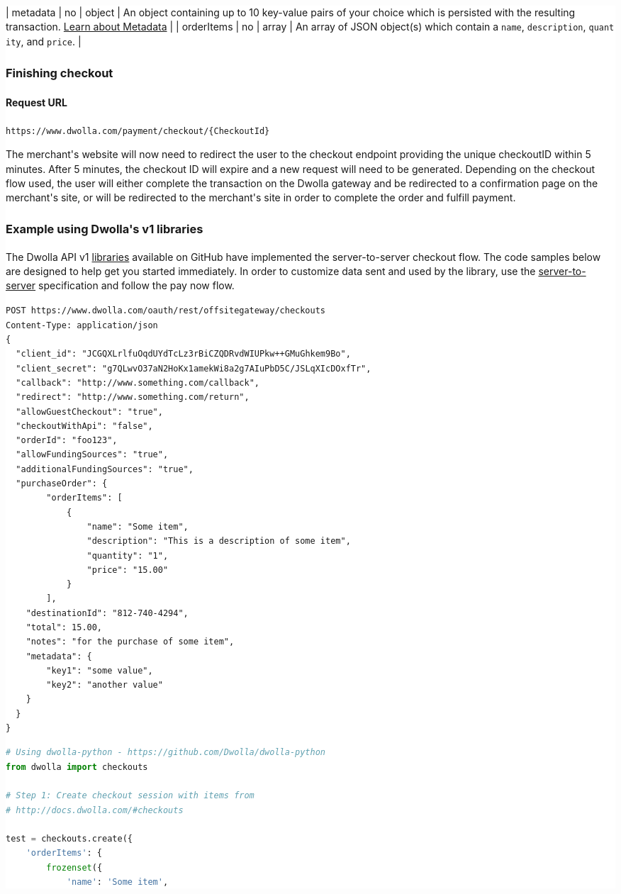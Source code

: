 | metadata | no | object | An object containing up to 10 key-value pairs of your choice which is persisted with the resulting transaction.  [Learn about Metadata](https://docs.dwolla.com/#metadata) |
| orderItems | no | array | An array of JSON object(s) which contain a `name`, `description`, `quantity`, and `price`. |

### Finishing checkout

#### Request URL
`https://www.dwolla.com/payment/checkout/{CheckoutId}`

The merchant's website will now need to redirect the user to the checkout endpoint providing the unique checkoutID within 5 minutes. After 5 minutes, the checkout ID will expire and a new request will need to be generated. Depending on the checkout flow used, the user will either complete the transaction on the Dwolla gateway and be redirected to a confirmation page on the merchant's site, or will be redirected to the merchant's site in order to complete the order and fulfill payment.

### Example using Dwolla's v1 libraries
The Dwolla API v1 [libraries](https://docs.dwolla.com/#helper-libraries) available on GitHub have implemented the server-to-server checkout flow. The code samples below are designed to help get you started immediately. In order to customize data sent and used by the library, use the [server-to-server](/guides/server-to-server/) specification and follow the pay now flow.

```raw
POST https://www.dwolla.com/oauth/rest/offsitegateway/checkouts
Content-Type: application/json
{
  "client_id": "JCGQXLrlfuOqdUYdTcLz3rBiCZQDRvdWIUPkw++GMuGhkem9Bo",
  "client_secret": "g7QLwvO37aN2HoKx1amekWi8a2g7AIuPbD5C/JSLqXIcDOxfTr",
  "callback": "http://www.something.com/callback",
  "redirect": "http://www.something.com/return",
  "allowGuestCheckout": "true",
  "checkoutWithApi": "false",
  "orderId": "foo123",
  "allowFundingSources": "true",
  "additionalFundingSources": "true",
  "purchaseOrder": {
        "orderItems": [
            {
                "name": "Some item", 
                "description": "This is a description of some item", 
                "quantity": "1", 
                "price": "15.00"
            }
        ],
    "destinationId": "812-740-4294",
    "total": 15.00,
    "notes": "for the purchase of some item",
    "metadata": {
        "key1": "some value",
        "key2": "another value"
    }
  }
}
``` 
```python
# Using dwolla-python - https://github.com/Dwolla/dwolla-python
from dwolla import checkouts

# Step 1: Create checkout session with items from
# http://docs.dwolla.com/#checkouts

test = checkouts.create({
    'orderItems': {
        frozenset({
            'name': 'Some item',
```